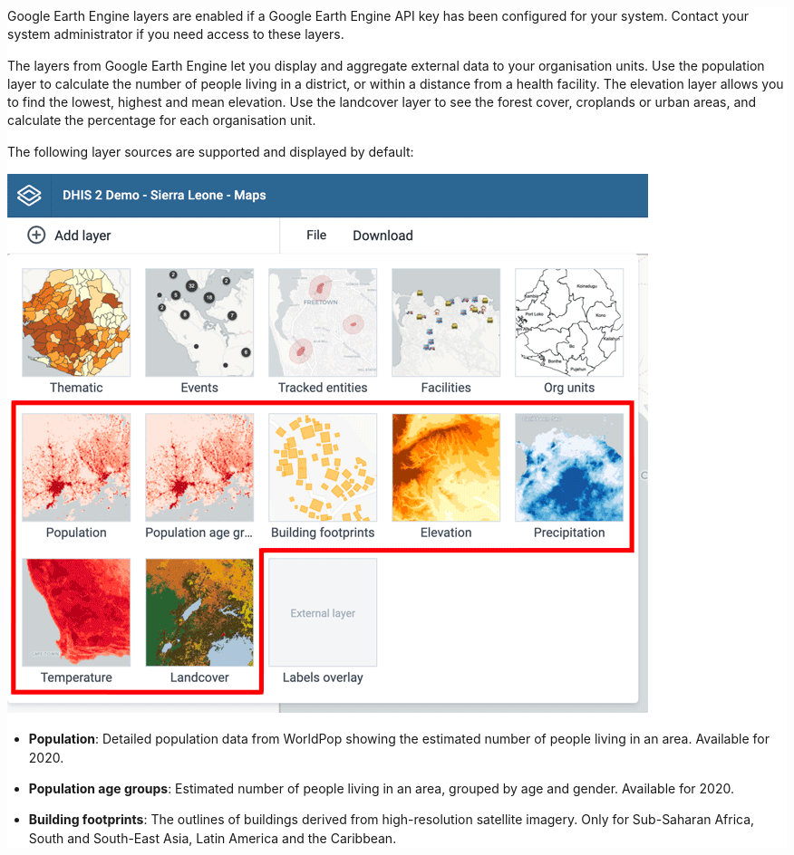 Google Earth Engine layers are enabled if a Google Earth Engine API key has been configured for your system. Contact your system administrator if you need access to these layers.

The layers from Google Earth Engine let you display and aggregate external
data to your organisation units. Use the population layer to calculate the
number of people living in a district, or within a distance from a health
facility. The elevation layer allows you to find the lowest, highest and
mean elevation. Use the landcover layer to see the forest cover, croplands
or urban areas, and calculate the percentage for each organisation unit.

The following layer sources are supported and displayed by default:

![](resources/images/maps_ee_layer_types.png)

-   **Population**: Detailed population data from WorldPop showing the estimated
    number of people living in an area. Available for 2020.

-   **Population age groups**: Estimated number of people living in an area, grouped
    by age and gender. Available for 2020.

-   **Building footprints**: The outlines of buildings derived from high-resolution
    satellite imagery. Only for Sub-Saharan Africa, South and South-East Asia, Latin America and the Caribbean.
